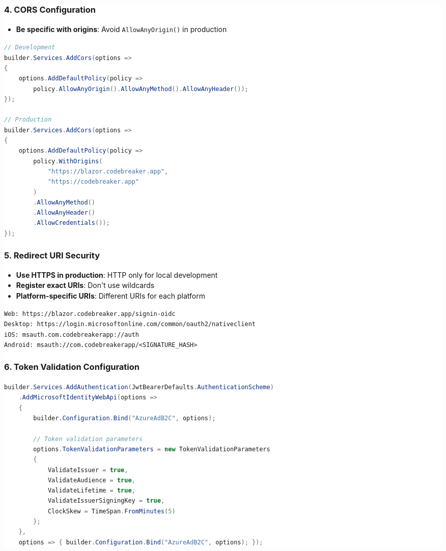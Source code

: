 ### 4. CORS Configuration

- **Be specific with origins**: Avoid `AllowAnyOrigin()` in production

```csharp
// Development
builder.Services.AddCors(options =>
{
    options.AddDefaultPolicy(policy =>
        policy.AllowAnyOrigin().AllowAnyMethod().AllowAnyHeader());
});

// Production
builder.Services.AddCors(options =>
{
    options.AddDefaultPolicy(policy =>
        policy.WithOrigins(
            "https://blazor.codebreaker.app",
            "https://codebreaker.app"
        )
        .AllowAnyMethod()
        .AllowAnyHeader()
        .AllowCredentials());
});
```

### 5. Redirect URI Security

- **Use HTTPS in production**: HTTP only for local development
- **Register exact URIs**: Don't use wildcards
- **Platform-specific URIs**: Different URIs for each platform

```
Web: https://blazor.codebreaker.app/signin-oidc
Desktop: https://login.microsoftonline.com/common/oauth2/nativeclient
iOS: msauth.com.codebreakerapp://auth
Android: msauth://com.codebreakerapp/<SIGNATURE_HASH>
```

### 6. Token Validation Configuration

```csharp
builder.Services.AddAuthentication(JwtBearerDefaults.AuthenticationScheme)
    .AddMicrosoftIdentityWebApi(options =>
    {
        builder.Configuration.Bind("AzureAdB2C", options);
        
        // Token validation parameters
        options.TokenValidationParameters = new TokenValidationParameters
        {
            ValidateIssuer = true,
            ValidateAudience = true,
            ValidateLifetime = true,
            ValidateIssuerSigningKey = true,
            ClockSkew = TimeSpan.FromMinutes(5)
        };
    }, 
    options => { builder.Configuration.Bind("AzureAdB2C", options); });
```
